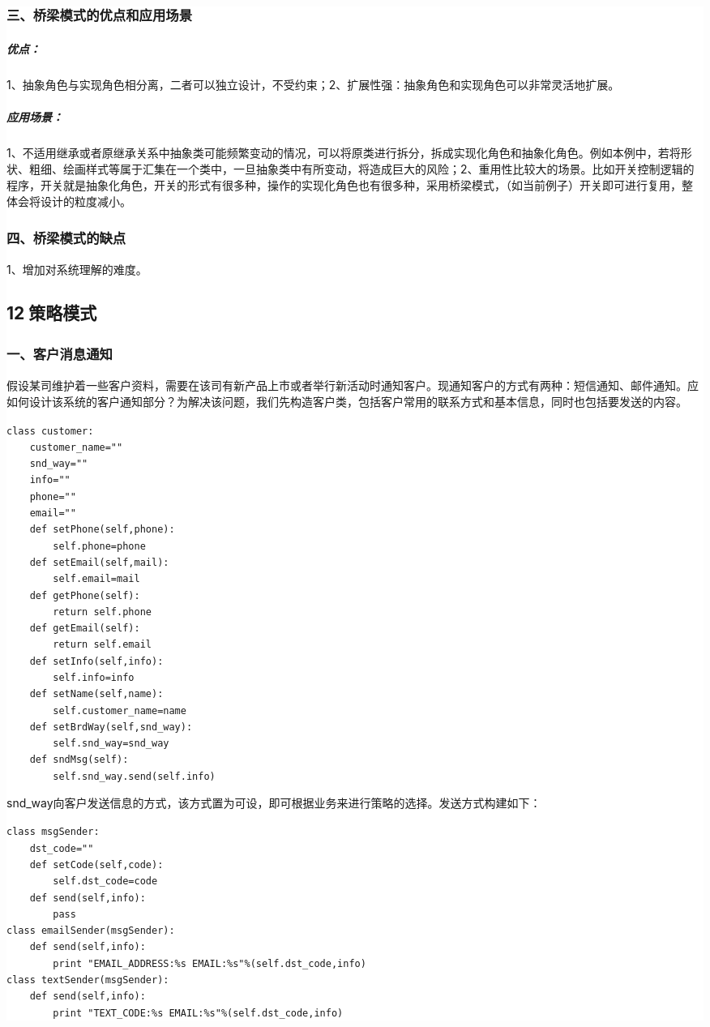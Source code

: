 ### 三、桥梁模式的优点和应用场景

##### 优点：

1、抽象角色与实现角色相分离，二者可以独立设计，不受约束；2、扩展性强：抽象角色和实现角色可以非常灵活地扩展。

##### 应用场景：

1、不适用继承或者原继承关系中抽象类可能频繁变动的情况，可以将原类进行拆分，拆成实现化角色和抽象化角色。例如本例中，若将形状、粗细、绘画样式等属于汇集在一个类中，一旦抽象类中有所变动，将造成巨大的风险；2、重用性比较大的场景。比如开关控制逻辑的程序，开关就是抽象化角色，开关的形式有很多种，操作的实现化角色也有很多种，采用桥梁模式，（如当前例子）开关即可进行复用，整体会将设计的粒度减小。

### 四、桥梁模式的缺点

1、增加对系统理解的难度。

## 12 策略模式

### 一、客户消息通知

假设某司维护着一些客户资料，需要在该司有新产品上市或者举行新活动时通知客户。现通知客户的方式有两种：短信通知、邮件通知。应如何设计该系统的客户通知部分？为解决该问题，我们先构造客户类，包括客户常用的联系方式和基本信息，同时也包括要发送的内容。

```
class customer:
    customer_name=""
    snd_way=""
    info=""
    phone=""
    email=""
    def setPhone(self,phone):
        self.phone=phone
    def setEmail(self,mail):
        self.email=mail
    def getPhone(self):
        return self.phone
    def getEmail(self):
        return self.email
    def setInfo(self,info):
        self.info=info
    def setName(self,name):
        self.customer_name=name
    def setBrdWay(self,snd_way):
        self.snd_way=snd_way
    def sndMsg(self):
        self.snd_way.send(self.info)
```

snd\_way向客户发送信息的方式，该方式置为可设，即可根据业务来进行策略的选择。发送方式构建如下：

```
class msgSender:
    dst_code=""
    def setCode(self,code):
        self.dst_code=code
    def send(self,info):
        pass
class emailSender(msgSender):
    def send(self,info):
        print "EMAIL_ADDRESS:%s EMAIL:%s"%(self.dst_code,info)
class textSender(msgSender):
    def send(self,info):
        print "TEXT_CODE:%s EMAIL:%s"%(self.dst_code,info)
```
